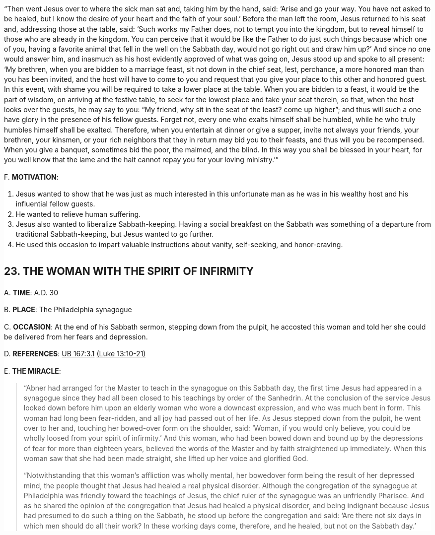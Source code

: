 “Then went Jesus over to where the sick man sat and, taking him by the hand, said: ‘Arise and go your way. You have not asked to be healed, but I know the desire of your heart and the faith of your soul.’ Before the man left the room, Jesus returned to his seat and, addressing those at the table, said: ‘Such works my Father does, not to tempt you into the kingdom, but to reveal himself to those who are already in the kingdom. You can perceive that it would be like the Father to do just such things because which one of you, having a favorite animal that fell in the well on the Sabbath day, would not go right out and draw him up?’ And since no one would answer him, and inasmuch as his host evidently approved of what was going on, Jesus stood up and spoke to all present: ‘My brethren, when you are bidden to a marriage feast, sit not down in the chief seat, lest, perchance, a more honored man than you has been invited, and the host will have to come to you and request that you give your place to this other and honored guest. In this event, with shame you will be required to take a lower place at the table. When you are bidden to a feast, it would be the part of wisdom, on arriving at the festive table, to seek for the lowest place and take your seat therein, so that, when the host looks over the guests, he may say to you: “My friend, why sit in the seat of the least? come up higher”; and thus will such a one have glory in the presence of his fellow guests. Forget not, every one who exalts himself shall be humbled, while he who truly humbles himself shall be exalted. Therefore, when you entertain at dinner or give a supper, invite not always your friends, your brethren, your kinsmen, or your rich neighbors that they in return may bid you to their feasts, and thus will you be recompensed. When you give a banquet, sometimes bid the poor, the maimed, and the blind. In this way you shall be blessed in your heart, for you well know that the lame and the halt cannot repay you for your loving ministry.’”

F. **MOTIVATION**:

1. Jesus wanted to show that he was just as much interested in this unfortunate man as he was in his wealthy host and his influential fellow guests.
2. He wanted to relieve human suffering.
3. Jesus also wanted to liberalize Sabbath-keeping. Having a social breakfast on the Sabbath was something of a departure from traditional Sabbath-keeping, but Jesus wanted to go further.
4. He used this occasion to impart valuable instructions about vanity, self-seeking, and honor-craving.

## 23. THE WOMAN WITH THE SPIRIT OF INFIRMITY

A. **TIME**: A.D. 30

B. **PLACE**: The Philadelphia synagogue

C. **OCCASION**: At the end of his Sabbath sermon, stepping down from the pulpit, he accosted this woman and told her she could be delivered from her fears and depression.

D. **REFERENCES**: [UB 167:3.1](/en/The_Urantia_Book/167#p3_1) [(Luke 13:10-21)](/en/Bible/Luke/13#v10)

E. **THE MIRACLE**: 

> “Abner had arranged for the Master to teach in the synagogue on this Sabbath day, the first time Jesus had appeared in a synagogue since they had all been closed to his teachings by order of the Sanhedrin. At the conclusion of the service Jesus looked down before him upon an elderly woman who wore a downcast expression, and who was much bent in form. This woman had long been fear-ridden, and all joy had passed out of her life. As Jesus stepped down from the pulpit, he went over to her and, touching her bowed-over form on the shoulder, said: ‘Woman, if you would only believe, you could be wholly loosed from your spirit of infirmity.’ And this woman, who had been bowed down and bound up by the depressions of fear for more than eighteen years, believed the words of the Master and by faith straightened up immediately. When this woman saw that she had been made straight, she lifted up her voice and glorified God.
> 
> “Notwithstanding that this woman’s affliction was wholly mental, her bowedover form being the result of her depressed mind, the people thought that Jesus had healed a real physical disorder. Although the congregation of the synagogue at Philadelphia was friendly toward the teachings of Jesus, the chief ruler of the synagogue was an unfriendly Pharisee. And as he shared the opinion of the congregation that Jesus had healed a physical disorder, and being indignant because Jesus had presumed to do such a thing on the Sabbath, he stood up before the congregation and said: ‘Are there not six days in which men should do all their work? In these working days come, therefore, and he healed, but not on the Sabbath day.’
> 